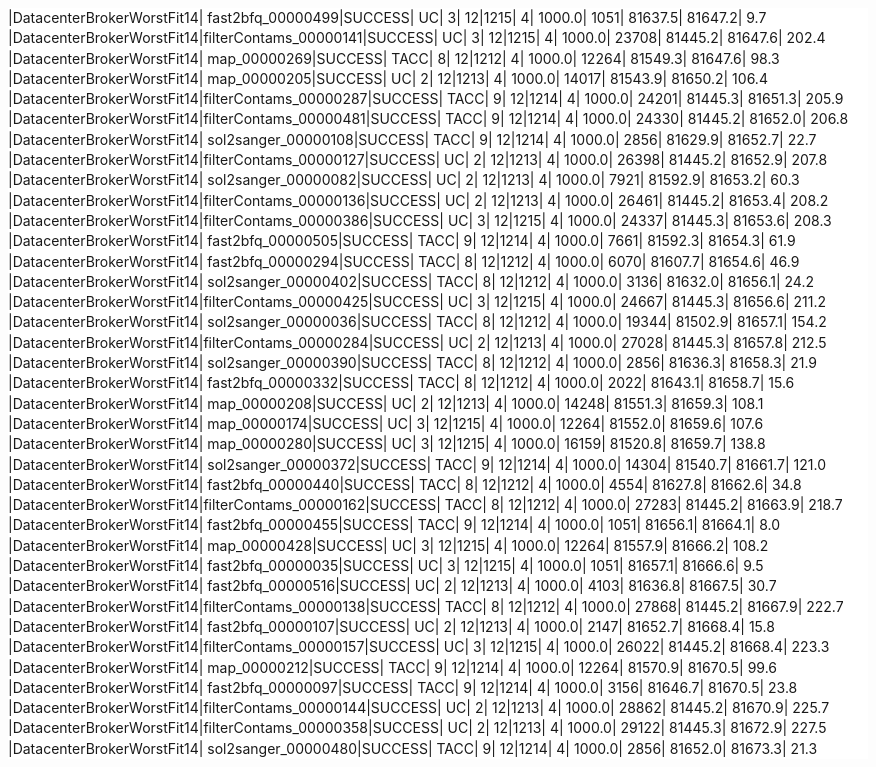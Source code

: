 |DatacenterBrokerWorstFit14|     fast2bfq_00000499|SUCCESS|    UC|   3|       12|1215|        4|    1000.0|       1051|  81637.5|   81647.2|     9.7
|DatacenterBrokerWorstFit14|filterContams_00000141|SUCCESS|    UC|   3|       12|1215|        4|    1000.0|      23708|  81445.2|   81647.6|   202.4
|DatacenterBrokerWorstFit14|          map_00000269|SUCCESS|  TACC|   8|       12|1212|        4|    1000.0|      12264|  81549.3|   81647.6|    98.3
|DatacenterBrokerWorstFit14|          map_00000205|SUCCESS|    UC|   2|       12|1213|        4|    1000.0|      14017|  81543.9|   81650.2|   106.4
|DatacenterBrokerWorstFit14|filterContams_00000287|SUCCESS|  TACC|   9|       12|1214|        4|    1000.0|      24201|  81445.3|   81651.3|   205.9
|DatacenterBrokerWorstFit14|filterContams_00000481|SUCCESS|  TACC|   9|       12|1214|        4|    1000.0|      24330|  81445.2|   81652.0|   206.8
|DatacenterBrokerWorstFit14|   sol2sanger_00000108|SUCCESS|  TACC|   9|       12|1214|        4|    1000.0|       2856|  81629.9|   81652.7|    22.7
|DatacenterBrokerWorstFit14|filterContams_00000127|SUCCESS|    UC|   2|       12|1213|        4|    1000.0|      26398|  81445.2|   81652.9|   207.8
|DatacenterBrokerWorstFit14|   sol2sanger_00000082|SUCCESS|    UC|   2|       12|1213|        4|    1000.0|       7921|  81592.9|   81653.2|    60.3
|DatacenterBrokerWorstFit14|filterContams_00000136|SUCCESS|    UC|   2|       12|1213|        4|    1000.0|      26461|  81445.2|   81653.4|   208.2
|DatacenterBrokerWorstFit14|filterContams_00000386|SUCCESS|    UC|   3|       12|1215|        4|    1000.0|      24337|  81445.3|   81653.6|   208.3
|DatacenterBrokerWorstFit14|     fast2bfq_00000505|SUCCESS|  TACC|   9|       12|1214|        4|    1000.0|       7661|  81592.3|   81654.3|    61.9
|DatacenterBrokerWorstFit14|     fast2bfq_00000294|SUCCESS|  TACC|   8|       12|1212|        4|    1000.0|       6070|  81607.7|   81654.6|    46.9
|DatacenterBrokerWorstFit14|   sol2sanger_00000402|SUCCESS|  TACC|   8|       12|1212|        4|    1000.0|       3136|  81632.0|   81656.1|    24.2
|DatacenterBrokerWorstFit14|filterContams_00000425|SUCCESS|    UC|   3|       12|1215|        4|    1000.0|      24667|  81445.3|   81656.6|   211.2
|DatacenterBrokerWorstFit14|   sol2sanger_00000036|SUCCESS|  TACC|   8|       12|1212|        4|    1000.0|      19344|  81502.9|   81657.1|   154.2
|DatacenterBrokerWorstFit14|filterContams_00000284|SUCCESS|    UC|   2|       12|1213|        4|    1000.0|      27028|  81445.3|   81657.8|   212.5
|DatacenterBrokerWorstFit14|   sol2sanger_00000390|SUCCESS|  TACC|   8|       12|1212|        4|    1000.0|       2856|  81636.3|   81658.3|    21.9
|DatacenterBrokerWorstFit14|     fast2bfq_00000332|SUCCESS|  TACC|   8|       12|1212|        4|    1000.0|       2022|  81643.1|   81658.7|    15.6
|DatacenterBrokerWorstFit14|          map_00000208|SUCCESS|    UC|   2|       12|1213|        4|    1000.0|      14248|  81551.3|   81659.3|   108.1
|DatacenterBrokerWorstFit14|          map_00000174|SUCCESS|    UC|   3|       12|1215|        4|    1000.0|      12264|  81552.0|   81659.6|   107.6
|DatacenterBrokerWorstFit14|          map_00000280|SUCCESS|    UC|   3|       12|1215|        4|    1000.0|      16159|  81520.8|   81659.7|   138.8
|DatacenterBrokerWorstFit14|   sol2sanger_00000372|SUCCESS|  TACC|   9|       12|1214|        4|    1000.0|      14304|  81540.7|   81661.7|   121.0
|DatacenterBrokerWorstFit14|     fast2bfq_00000440|SUCCESS|  TACC|   8|       12|1212|        4|    1000.0|       4554|  81627.8|   81662.6|    34.8
|DatacenterBrokerWorstFit14|filterContams_00000162|SUCCESS|  TACC|   8|       12|1212|        4|    1000.0|      27283|  81445.2|   81663.9|   218.7
|DatacenterBrokerWorstFit14|     fast2bfq_00000455|SUCCESS|  TACC|   9|       12|1214|        4|    1000.0|       1051|  81656.1|   81664.1|     8.0
|DatacenterBrokerWorstFit14|          map_00000428|SUCCESS|    UC|   3|       12|1215|        4|    1000.0|      12264|  81557.9|   81666.2|   108.2
|DatacenterBrokerWorstFit14|     fast2bfq_00000035|SUCCESS|    UC|   3|       12|1215|        4|    1000.0|       1051|  81657.1|   81666.6|     9.5
|DatacenterBrokerWorstFit14|     fast2bfq_00000516|SUCCESS|    UC|   2|       12|1213|        4|    1000.0|       4103|  81636.8|   81667.5|    30.7
|DatacenterBrokerWorstFit14|filterContams_00000138|SUCCESS|  TACC|   8|       12|1212|        4|    1000.0|      27868|  81445.2|   81667.9|   222.7
|DatacenterBrokerWorstFit14|     fast2bfq_00000107|SUCCESS|    UC|   2|       12|1213|        4|    1000.0|       2147|  81652.7|   81668.4|    15.8
|DatacenterBrokerWorstFit14|filterContams_00000157|SUCCESS|    UC|   3|       12|1215|        4|    1000.0|      26022|  81445.2|   81668.4|   223.3
|DatacenterBrokerWorstFit14|          map_00000212|SUCCESS|  TACC|   9|       12|1214|        4|    1000.0|      12264|  81570.9|   81670.5|    99.6
|DatacenterBrokerWorstFit14|     fast2bfq_00000097|SUCCESS|  TACC|   9|       12|1214|        4|    1000.0|       3156|  81646.7|   81670.5|    23.8
|DatacenterBrokerWorstFit14|filterContams_00000144|SUCCESS|    UC|   2|       12|1213|        4|    1000.0|      28862|  81445.2|   81670.9|   225.7
|DatacenterBrokerWorstFit14|filterContams_00000358|SUCCESS|    UC|   2|       12|1213|        4|    1000.0|      29122|  81445.3|   81672.9|   227.5
|DatacenterBrokerWorstFit14|   sol2sanger_00000480|SUCCESS|  TACC|   9|       12|1214|        4|    1000.0|       2856|  81652.0|   81673.3|    21.3